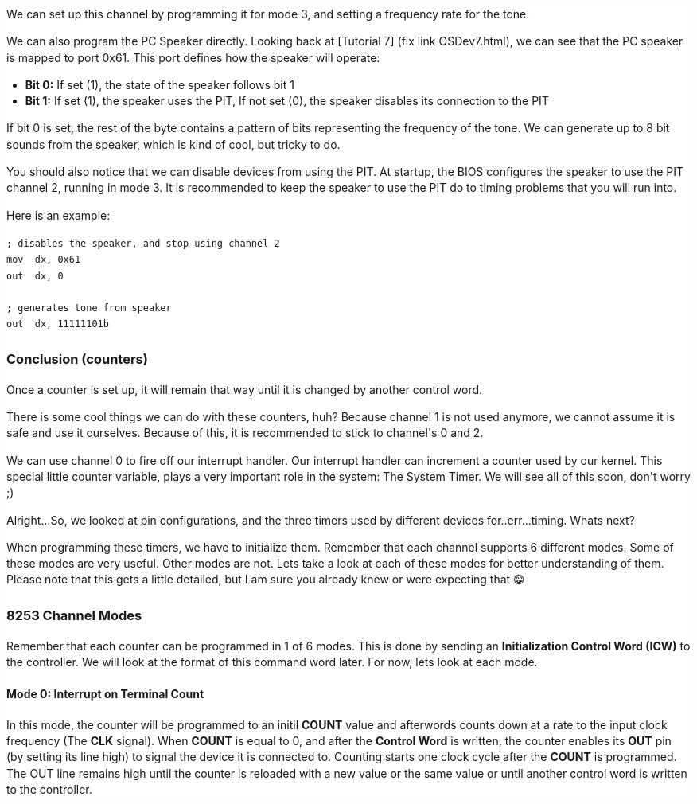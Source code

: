 We can set up this channel by programming it for mode 3, and setting a frequency rate for the tone.

We can also program the PC Speaker directly. Looking back at [Tutorial 7] (fix link OSDev7.html), we can see that the PC speaker is mapped to port 0x61. This port defines how the speaker will operate:

* **Bit 0:** If set (1), the state of the speaker follows bit 1
* **Bit 1:** If set (1), the speaker uses the PIT, If not set (0), the speaker disables its connection to the PIT

If bit 0 is set, the rest of the byte contains a pattern of bits representing the frequency of the tone. We can generate up to 8 bit sounds from the speaker, which is kind of cool, but tricky to do.

You should also notice that we can disable devices from using the PIT. At startup, the BIOS configures the speaker to use the PIT channel 2, running in mode 3. It is recommended to keep the speaker to use the PIT do to timing problems that you will run into.

Here is an example:

```armasm
; disables the speaker, and stop using channel 2
mov  dx, 0x61
out  dx, 0

; generates tone from speaker
out  dx, 11111101b
```

### Conclusion (counters)

Once a counter is set up, it will remain that way until it is changed by another control word.

There is some cool things we can do with these counters, huh? Because channel 1 is not used anymore, we cannot assume it is safe and use it ourselves. Because of this, it is recommended to stick to channel's 0 and 2.

We can use channel 0 to fire off our interrupt handler. Our interrupt handler can increment a counter used by our kernel. This special little counter variable, plays a very important role in the system: The System Timer. We will see all of this soon, don't worry ;)

Alright...So, we looked at pin configurations, and the three timers used by different devices for..err...timing. Whats next?

When programming these timers, we have to initialize them. Remember that each channel supports 6 different modes. Some of these modes are very useful. Other modes are not. Lets take a look at each of these modes for better understanding of them. Please note that this gets a little detailed, but I am sure you already knew or were expecting that 😁

### 8253 Channel Modes

Remember that each counter can be programmed in 1 of 6 modes. This is done by sending an **Initialization Control Word (ICW)** to the controller. We will look at the format of this command word later. For now, lets look at each mode.

#### Mode 0: Interrupt on Terminal Count

In this mode, the counter will be programmed to an initil **COUNT** value and afterwords counts down at a rate to the input clock frequency (The **CLK** signal). When **COUNT** is equal to 0, and after the **Control Word** is written, the counter enables its **OUT** pin (by setting its line high) to signal the device it is connected to. Counting starts one clock cycle after the **COUNT** is programmed. The OUT line remains high until the counter is reloaded with a new value or the same value or until another control word is written to the controller.
